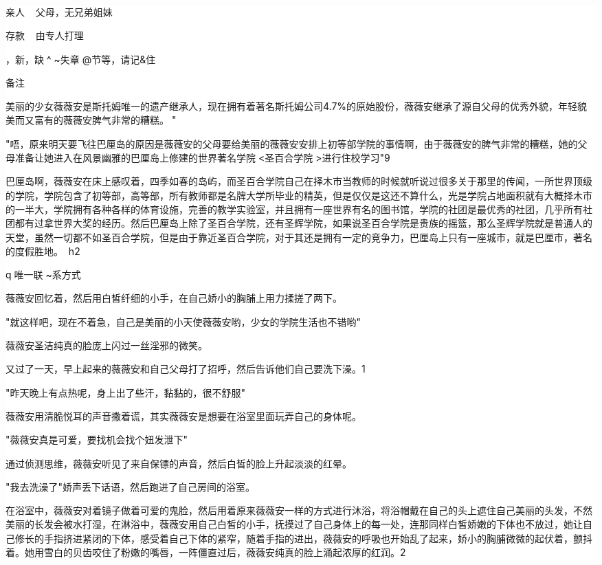 


亲人    父母，无兄弟姐妹



存款    由专人打理



，新，缺 ^ ~失章 @节等，请记&住



备注

美丽的少女薇薇安是斯托姆唯一的遗产继承人，现在拥有着著名斯托姆公司4.7%的原始股份，薇薇安继承了源自父母的优秀外貌，年轻貌美而又富有的薇薇安脾气非常的糟糕。 "



"唔，原来明天要飞往巴厘岛的原因是薇薇安的父母要给美丽的薇薇安安排上初等部学院的事情啊，由于薇薇安的脾气非常的糟糕，她的父母准备让她进入在风景幽雅的巴厘岛上修建的世界著名学院 <圣百合学院 >进行住校学习"9



巴厘岛啊，薇薇安在床上感叹着，四季如春的岛屿，而圣百合学院自己在择木市当教师的时候就听说过很多关于那里的传闻，一所世界顶级的学院，学院包含了初等部，高等部，所有教师都是名牌大学所毕业的精英，但是仅仅是这还不算什么，光是学院占地面积就有大概择木市的一半大，学院拥有各种各样的体育设施，完善的教学实验室，并且拥有一座世界有名的图书馆，学院的社团是最优秀的社团，几乎所有社团都有过拿世界大奖的经历。然后巴厘岛上除了圣百合学院，还有圣辉学院，如果说圣百合学院是贵族的摇篮，那么圣辉学院就是普通人的天堂，虽然一切都不如圣百合学院，但是由于靠近圣百合学院，对于其还是拥有一定的竞争力，巴厘岛上只有一座城市，就是巴厘市，著名的度假胜地。  h2

q 唯一联 ~系方式



薇薇安回忆着，然后用白皙纤细的小手，在自己娇小的胸脯上用力揉搓了两下。



"就这样吧，现在不着急，自己是美丽的小天使薇薇安哟，少女的学院生活也不错哟"

薇薇安圣洁纯真的脸庞上闪过一丝淫邪的微笑。



又过了一天，早上起来的薇薇安和自己父母打了招呼，然后告诉他们自己要洗下澡。1



"昨天晚上有点热呢，身上出了些汗，黏黏的，很不舒服"

薇薇安用清脆悦耳的声音撒着谎，其实薇薇安是想要在浴室里面玩弄自己的身体呢。



"薇薇安真是可爱，要找机会找个妞发泄下"





通过侦测思维，薇薇安听见了来自保镖的声音，然后白皙的脸上升起淡淡的红晕。





"我去洗澡了"娇声丢下话语，然后跑进了自己房间的浴室。



在浴室中，薇薇安对着镜子做着可爱的鬼脸，然后用着原来薇薇安一样的方式进行沐浴，将浴帽戴在自己的头上遮住自己美丽的头发，不然美丽的长发会被水打湿，在淋浴中，薇薇安用自己白皙的小手，抚摸过了自己身体上的每一处，连那同样白皙娇嫩的下体也不放过，她让自己修长的手指挤进紧闭的下体，感受着自己下体的紧窄，随着手指的进出，薇薇安的呼吸也开始乱了起来，娇小的胸脯微微的起伏着，颤抖着。她用雪白的贝齿咬住了粉嫩的嘴唇，一阵僵直过后，薇薇安纯真的脸上涌起浓厚的红润。2
